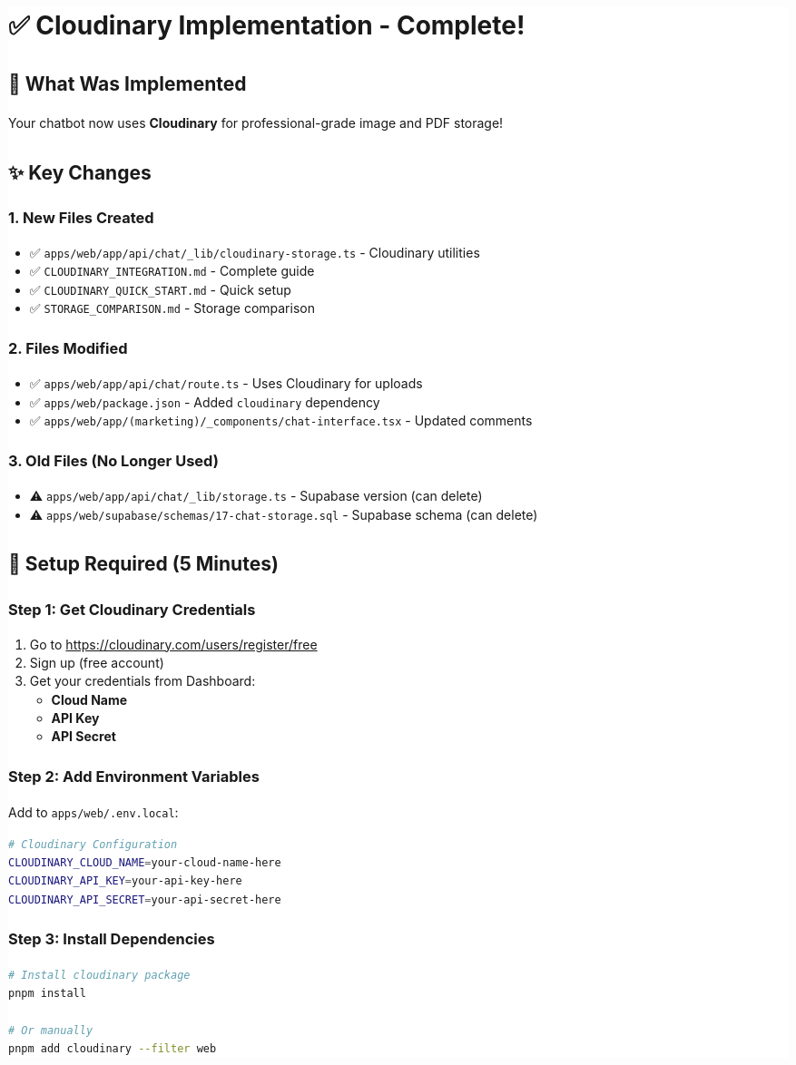 # ✅ Cloudinary Implementation - Complete!

## 🎉 What Was Implemented

Your chatbot now uses **Cloudinary** for professional-grade image and PDF storage!

## ✨ Key Changes

### 1. New Files Created
- ✅ `apps/web/app/api/chat/_lib/cloudinary-storage.ts` - Cloudinary utilities
- ✅ `CLOUDINARY_INTEGRATION.md` - Complete guide
- ✅ `CLOUDINARY_QUICK_START.md` - Quick setup
- ✅ `STORAGE_COMPARISON.md` - Storage comparison

### 2. Files Modified
- ✅ `apps/web/app/api/chat/route.ts` - Uses Cloudinary for uploads
- ✅ `apps/web/package.json` - Added `cloudinary` dependency
- ✅ `apps/web/app/(marketing)/_components/chat-interface.tsx` - Updated comments

### 3. Old Files (No Longer Used)
- ⚠️ `apps/web/app/api/chat/_lib/storage.ts` - Supabase version (can delete)
- ⚠️ `apps/web/supabase/schemas/17-chat-storage.sql` - Supabase schema (can delete)

## 🚀 Setup Required (5 Minutes)

### Step 1: Get Cloudinary Credentials

1. Go to https://cloudinary.com/users/register/free
2. Sign up (free account)
3. Get your credentials from Dashboard:
   - **Cloud Name**
   - **API Key**
   - **API Secret**

### Step 2: Add Environment Variables

Add to `apps/web/.env.local`:

```bash
# Cloudinary Configuration
CLOUDINARY_CLOUD_NAME=your-cloud-name-here
CLOUDINARY_API_KEY=your-api-key-here
CLOUDINARY_API_SECRET=your-api-secret-here
```

### Step 3: Install Dependencies

```bash
# Install cloudinary package
pnpm install

# Or manually
pnpm add cloudinary --filter web
```
